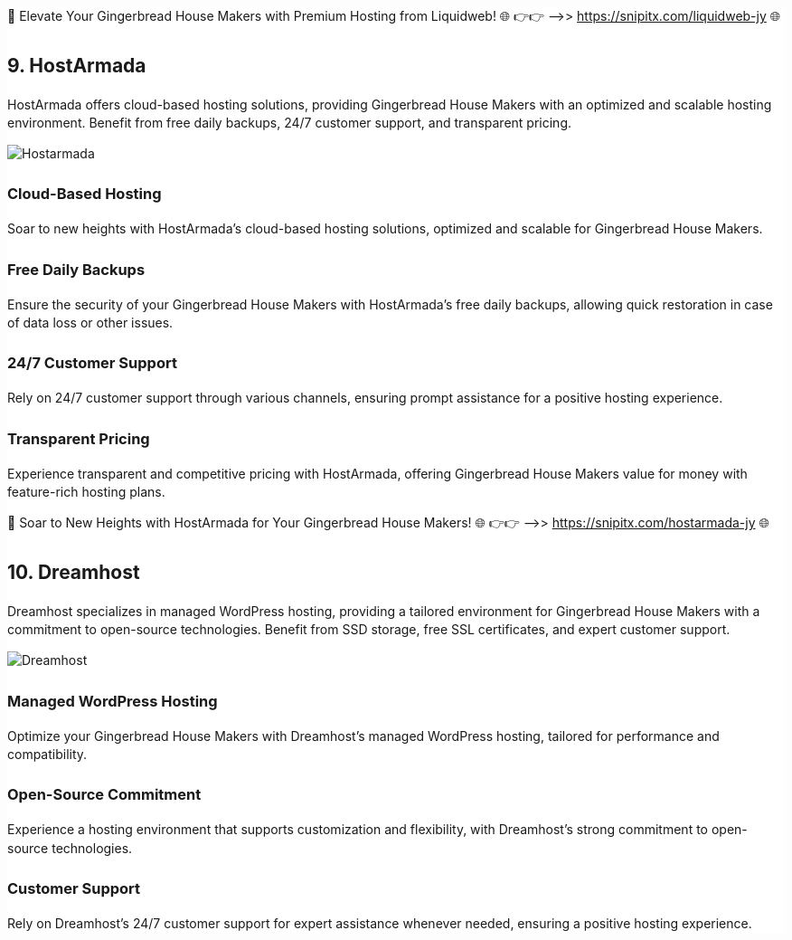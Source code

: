 🚀 Elevate Your Gingerbread House Makers with Premium Hosting from Liquidweb! 🌐
👉👉 -->> https://snipitx.com/liquidweb-jy 🌐

## 9. HostArmada

HostArmada offers cloud-based hosting solutions, providing Gingerbread House Makers with an optimized and scalable hosting environment. Benefit from free daily backups, 24/7 customer support, and transparent pricing.

![Hostarmada](https://i.imgur.com/KFbdf3o.jpeg "Hostarmada Hosting")

### Cloud-Based Hosting
Soar to new heights with HostArmada’s cloud-based hosting solutions, optimized and scalable for Gingerbread House Makers.

### Free Daily Backups
Ensure the security of your Gingerbread House Makers with HostArmada’s free daily backups, allowing quick restoration in case of data loss or other issues.

### 24/7 Customer Support
Rely on 24/7 customer support through various channels, ensuring prompt assistance for a positive hosting experience.

### Transparent Pricing
Experience transparent and competitive pricing with HostArmada, offering Gingerbread House Makers value for money with feature-rich hosting plans.

🚀 Soar to New Heights with HostArmada for Your Gingerbread House Makers! 🌐
👉👉 -->> https://snipitx.com/hostarmada-jy 🌐

## 10. Dreamhost

Dreamhost specializes in managed WordPress hosting, providing a tailored environment for Gingerbread House Makers with a commitment to open-source technologies. Benefit from SSD storage, free SSL certificates, and expert customer support.

![Dreamhost](https://i.imgur.com/rXIg8ip.jpeg "Dreamhost Hosting")

### Managed WordPress Hosting
Optimize your Gingerbread House Makers with Dreamhost’s managed WordPress hosting, tailored for performance and compatibility.

### Open-Source Commitment
Experience a hosting environment that supports customization and flexibility, with Dreamhost’s strong commitment to open-source technologies.

### Customer Support
Rely on Dreamhost’s 24/7 customer support for expert assistance whenever needed, ensuring a positive hosting experience.
